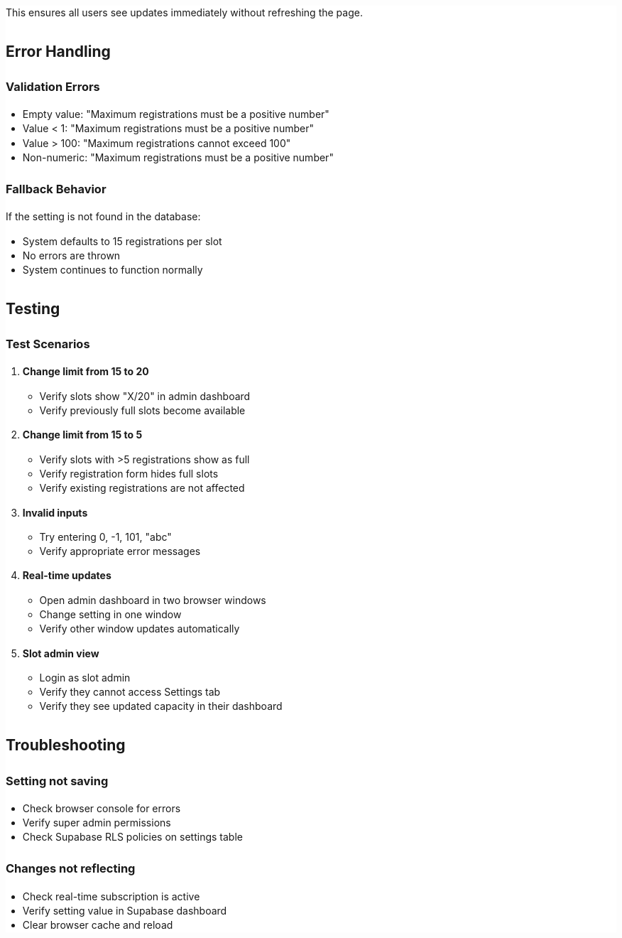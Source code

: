 This ensures all users see updates immediately without refreshing the page.

## Error Handling

### Validation Errors
- Empty value: "Maximum registrations must be a positive number"
- Value < 1: "Maximum registrations must be a positive number"
- Value > 100: "Maximum registrations cannot exceed 100"
- Non-numeric: "Maximum registrations must be a positive number"

### Fallback Behavior
If the setting is not found in the database:
- System defaults to 15 registrations per slot
- No errors are thrown
- System continues to function normally

## Testing

### Test Scenarios

1. **Change limit from 15 to 20**
   - Verify slots show "X/20" in admin dashboard
   - Verify previously full slots become available

2. **Change limit from 15 to 5**
   - Verify slots with >5 registrations show as full
   - Verify registration form hides full slots
   - Verify existing registrations are not affected

3. **Invalid inputs**
   - Try entering 0, -1, 101, "abc"
   - Verify appropriate error messages

4. **Real-time updates**
   - Open admin dashboard in two browser windows
   - Change setting in one window
   - Verify other window updates automatically

5. **Slot admin view**
   - Login as slot admin
   - Verify they cannot access Settings tab
   - Verify they see updated capacity in their dashboard

## Troubleshooting

### Setting not saving
- Check browser console for errors
- Verify super admin permissions
- Check Supabase RLS policies on settings table

### Changes not reflecting
- Check real-time subscription is active
- Verify setting value in Supabase dashboard
- Clear browser cache and reload
